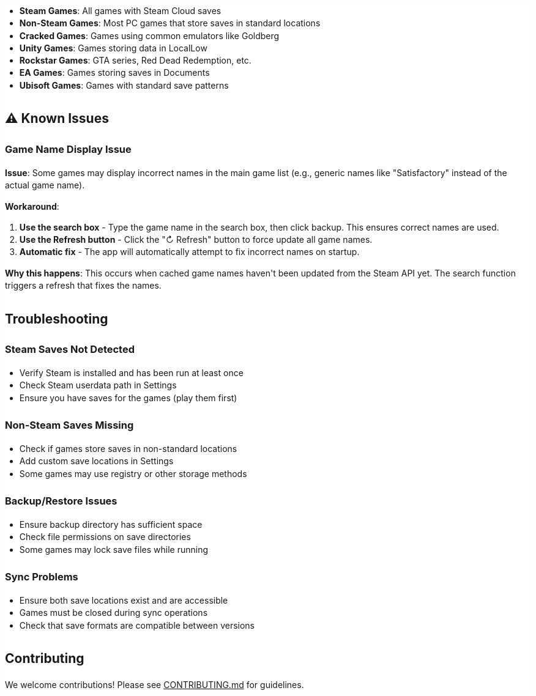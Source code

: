 - **Steam Games**: All games with Steam Cloud saves
- **Non-Steam Games**: Most PC games that store saves in standard locations
- **Cracked Games**: Games using common emulators like Goldberg
- **Unity Games**: Games storing data in LocalLow
- **Rockstar Games**: GTA series, Red Dead Redemption, etc.
- **EA Games**: Games storing saves in Documents
- **Ubisoft Games**: Games with standard save patterns

## ⚠️ Known Issues

### Game Name Display Issue

**Issue**: Some games may display incorrect names in the main game list (e.g., generic names like "Satisfactory" instead of the actual game name).

**Workaround**: 
1. **Use the search box** - Type the game name in the search box, then click backup. This ensures correct names are used.
2. **Use the Refresh button** - Click the "↻ Refresh" button to force update all game names.
3. **Automatic fix** - The app will automatically attempt to fix incorrect names on startup.

**Why this happens**: This occurs when cached game names haven't been updated from the Steam API yet. The search function triggers a refresh that fixes the names.

## Troubleshooting

### Steam Saves Not Detected
- Verify Steam is installed and has been run at least once
- Check Steam userdata path in Settings
- Ensure you have saves for the games (play them first)

### Non-Steam Saves Missing
- Check if games store saves in non-standard locations
- Add custom save locations in Settings
- Some games may use registry or other storage methods

### Backup/Restore Issues
- Ensure backup directory has sufficient space
- Check file permissions on save directories
- Some games may lock save files while running

### Sync Problems
- Ensure both save locations exist and are accessible
- Games must be closed during sync operations
- Check that save formats are compatible between versions

## Contributing

We welcome contributions! Please see [CONTRIBUTING.md](CONTRIBUTING.md) for guidelines.
